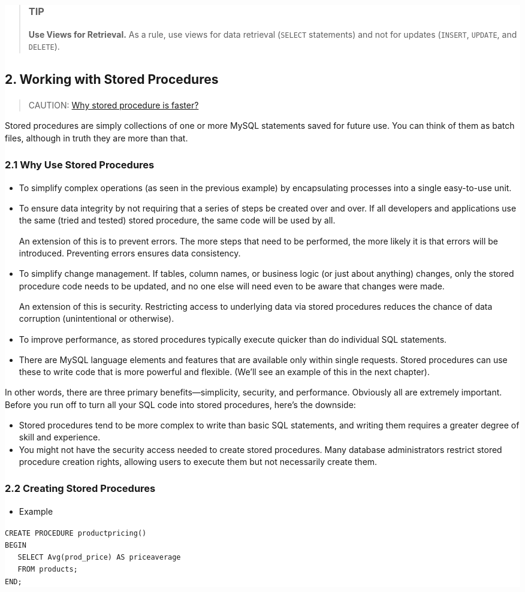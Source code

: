 > ### TIP
>
> **Use Views for Retrieval.** As a rule, use views for data retrieval (`SELECT` statements) and not for updates (`INSERT`, `UPDATE`, and `DELETE`).

## 2. Working with Stored Procedures

> CAUTION: [Why stored procedure is faster?](https://stackoverflow.com/questions/8559443/why-execute-stored-procedures-is-faster-than-sql-query-from-a-script)

Stored procedures are simply collections of one or more MySQL statements saved for future use. You can think of them as batch files, although in truth they are more than that.

### 2.1 Why Use Stored Procedures

- To simplify complex operations (as seen in the previous example) by encapsulating processes into a single easy-to-use unit.

- To ensure data integrity by not requiring that a series of steps be created over and over. If all developers and applications use the same (tried and tested) stored procedure, the same code will be used by all.

  An extension of this is to prevent errors. The more steps that need to be performed, the more likely it is that errors will be introduced. Preventing errors ensures data consistency.

- To simplify change management. If tables, column names, or business logic (or just about anything) changes, only the stored procedure code needs to be updated, and no one else will need even to be aware that changes were made.

  An extension of this is security. Restricting access to underlying data via stored procedures reduces the chance of data corruption (unintentional or otherwise).

- To improve performance, as stored procedures typically execute quicker than do individual SQL statements.

- There are MySQL language elements and features that are available only within single requests. Stored procedures can use these to write code that is more powerful and flexible. (We’ll see an example of this in the next chapter).

In other words, there are three primary benefits—simplicity, security, and performance. Obviously all are extremely important. Before you run off to turn all your SQL code into stored procedures, here’s the downside:

- Stored procedures tend to be more complex to write than basic SQL statements, and writing them requires a greater degree of skill and experience.
- You might not have the security access needed to create stored procedures. Many database administrators restrict stored procedure creation rights, allowing users to execute them but not necessarily create them.

### 2.2 Creating Stored Procedures

- Example

```mysql
CREATE PROCEDURE productpricing()
BEGIN
   SELECT Avg(prod_price) AS priceaverage
   FROM products;
END;
```
